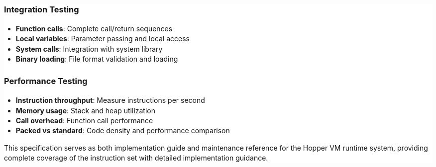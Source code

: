 ### Integration Testing
- **Function calls**: Complete call/return sequences
- **Local variables**: Parameter passing and local access
- **System calls**: Integration with system library
- **Binary loading**: File format validation and loading

### Performance Testing
- **Instruction throughput**: Measure instructions per second
- **Memory usage**: Stack and heap utilization
- **Call overhead**: Function call performance
- **Packed vs standard**: Code density and performance comparison

This specification serves as both implementation guide and maintenance reference for the Hopper VM runtime system, providing complete coverage of the instruction set with detailed implementation guidance.
